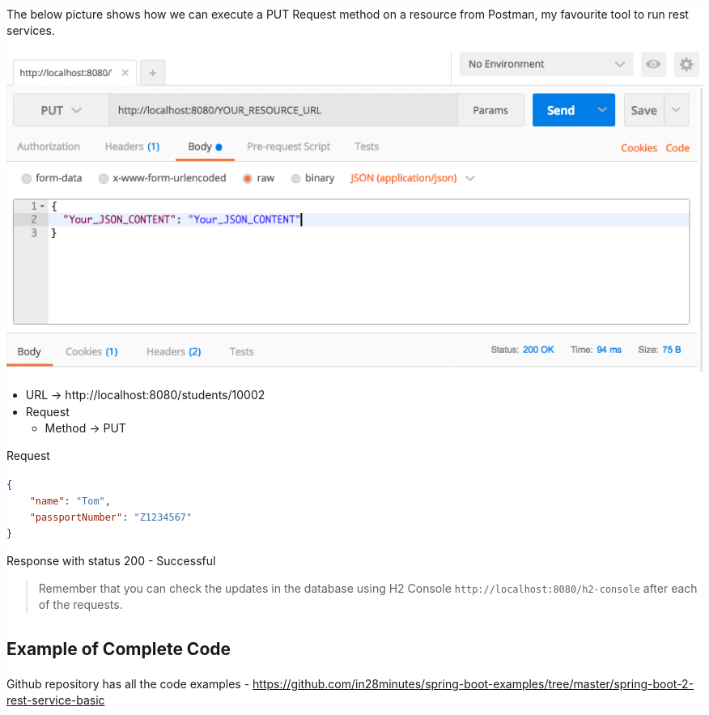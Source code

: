 The below picture shows how we can execute a PUT Request method on a resource from Postman, my favourite tool to run rest services.

![Image](/images/POSTMAN_Executing_Put_Request.png "Executing PUT Operation Rest Service From Postman")   

- URL → http://localhost:8080/students/10002
- Request 
    - Method → PUT

Request
```json
{
	"name": "Tom",
	"passportNumber": "Z1234567"
}
```

Response with status 200 - Successful


> Remember that you can check the updates in the database using H2 Console `http://localhost:8080/h2-console` after each of the requests.


## Example of Complete Code

Github repository has all the code examples - https://github.com/in28minutes/spring-boot-examples/tree/master/spring-boot-2-rest-service-basic
